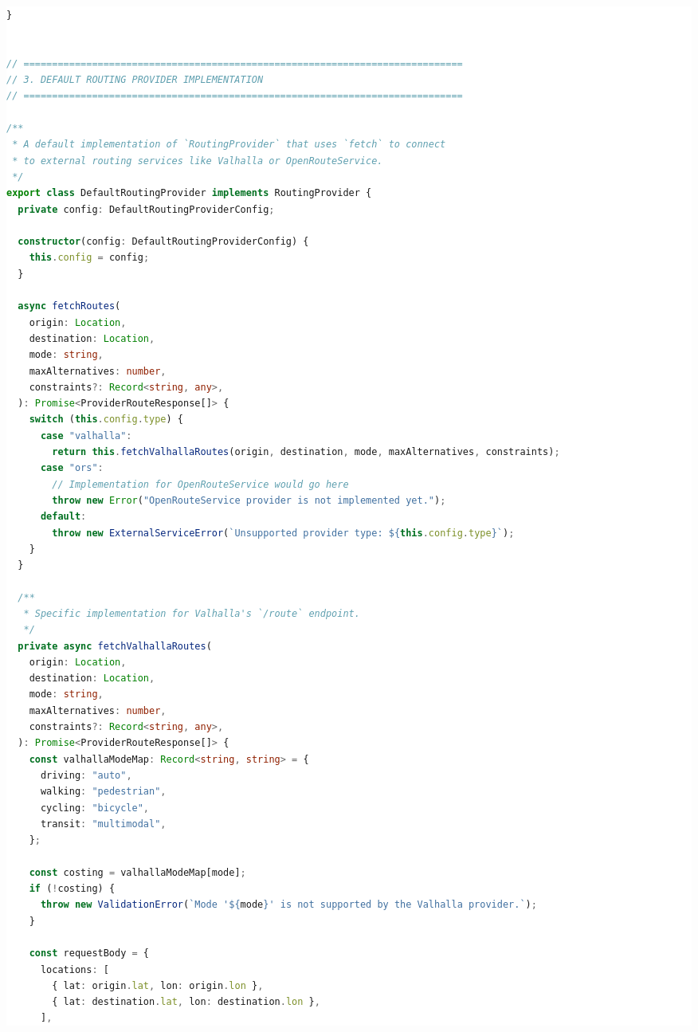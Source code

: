```typescript
}


// =============================================================================
// 3. DEFAULT ROUTING PROVIDER IMPLEMENTATION
// =============================================================================

/**
 * A default implementation of `RoutingProvider` that uses `fetch` to connect
 * to external routing services like Valhalla or OpenRouteService.
 */
export class DefaultRoutingProvider implements RoutingProvider {
  private config: DefaultRoutingProviderConfig;

  constructor(config: DefaultRoutingProviderConfig) {
    this.config = config;
  }

  async fetchRoutes(
    origin: Location,
    destination: Location,
    mode: string,
    maxAlternatives: number,
    constraints?: Record<string, any>,
  ): Promise<ProviderRouteResponse[]> {
    switch (this.config.type) {
      case "valhalla":
        return this.fetchValhallaRoutes(origin, destination, mode, maxAlternatives, constraints);
      case "ors":
        // Implementation for OpenRouteService would go here
        throw new Error("OpenRouteService provider is not implemented yet.");
      default:
        throw new ExternalServiceError(`Unsupported provider type: ${this.config.type}`);
    }
  }

  /**
   * Specific implementation for Valhalla's `/route` endpoint.
   */
  private async fetchValhallaRoutes(
    origin: Location,
    destination: Location,
    mode: string,
    maxAlternatives: number,
    constraints?: Record<string, any>,
  ): Promise<ProviderRouteResponse[]> {
    const valhallaModeMap: Record<string, string> = {
      driving: "auto",
      walking: "pedestrian",
      cycling: "bicycle",
      transit: "multimodal",
    };

    const costing = valhallaModeMap[mode];
    if (!costing) {
      throw new ValidationError(`Mode '${mode}' is not supported by the Valhalla provider.`);
    }

    const requestBody = {
      locations: [
        { lat: origin.lat, lon: origin.lon },
        { lat: destination.lat, lon: destination.lon },
      ],
```